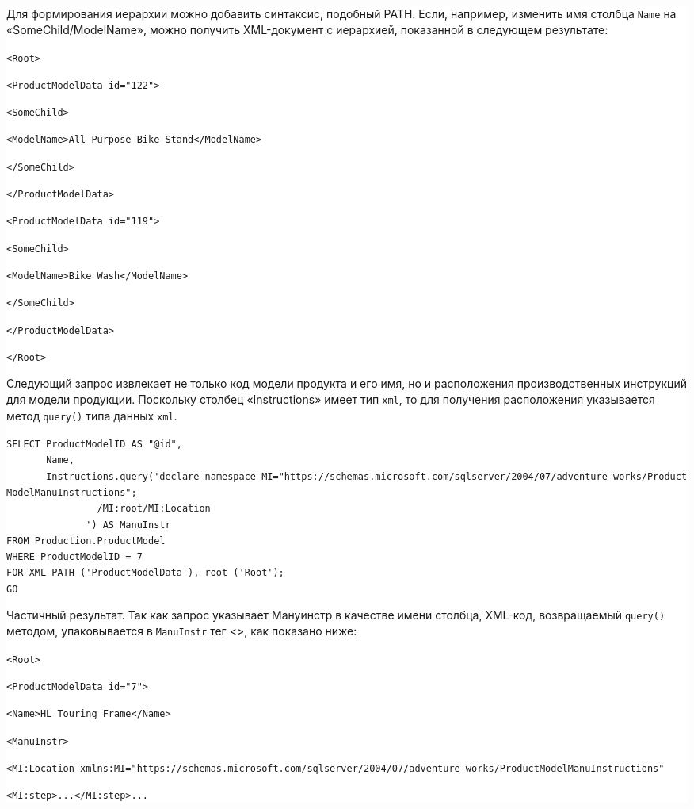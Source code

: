  Для формирования иерархии можно добавить синтаксис, подобный PATH. Если, например, изменить имя столбца `Name` на «SomeChild/ModelName», можно получить XML-документ с иерархией, показанной в следующем результате:  
  
 `<Root>`  
  
 `<ProductModelData id="122">`  
  
 `<SomeChild>`  
  
 `<ModelName>All-Purpose Bike Stand</ModelName>`  
  
 `</SomeChild>`  
  
 `</ProductModelData>`  
  
 `<ProductModelData id="119">`  
  
 `<SomeChild>`  
  
 `<ModelName>Bike Wash</ModelName>`  
  
 `</SomeChild>`  
  
 `</ProductModelData>`  
  
 `</Root>`  
  
 Следующий запрос извлекает не только код модели продукта и его имя, но и расположения производственных инструкций для модели продукции. Поскольку столбец «Instructions» имеет тип `xml`, то для получения расположения указывается метод `query()` типа данных `xml`.  
  
```  
SELECT ProductModelID AS "@id",  
       Name,  
       Instructions.query('declare namespace MI="https://schemas.microsoft.com/sqlserver/2004/07/adventure-works/ProductModelManuInstructions";  
                /MI:root/MI:Location   
              ') AS ManuInstr  
FROM Production.ProductModel  
WHERE ProductModelID = 7  
FOR XML PATH ('ProductModelData'), root ('Root');  
GO  
```  
  
 Частичный результат. Так как запрос указывает Мануинстр в качестве имени столбца, XML-код, возвращаемый `query()` методом, упаковывается в `ManuInstr` тег <>, как показано ниже:  
  
 `<Root>`  
  
 `<ProductModelData id="7">`  
  
 `<Name>HL Touring Frame</Name>`  
  
 `<ManuInstr>`  
  
 `<MI:Location xmlns:MI="https://schemas.microsoft.com/sqlserver/2004/07/adventure-works/ProductModelManuInstructions"`  
  
 `<MI:step>...</MI:step>...`  
  